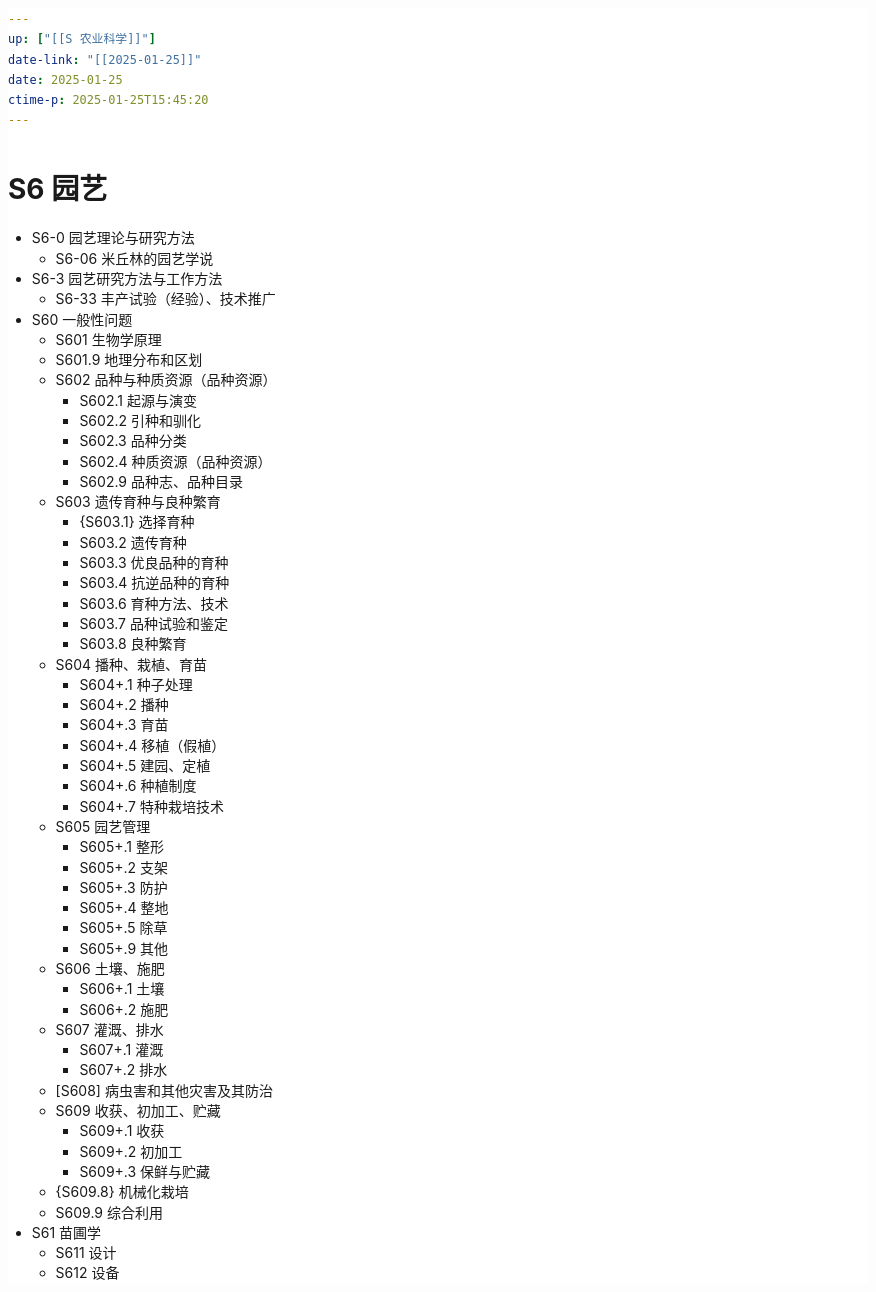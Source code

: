 ```yaml
---
up: ["[[S 农业科学]]"]
date-link: "[[2025-01-25]]"
date: 2025-01-25
ctime-p: 2025-01-25T15:45:20
---
```


# S6 园艺

- S6-0 园艺理论与研究方法
	- S6-06 米丘林的园艺学说
- S6-3 园艺研究方法与工作方法
	- S6-33 丰产试验（经验）、技术推广
- S60 一般性问题
	- S601 生物学原理
	- S601.9 地理分布和区划
	- S602 品种与种质资源（品种资源）
		- S602.1 起源与演变
		- S602.2 引种和驯化
		- S602.3 品种分类
		- S602.4 种质资源（品种资源）
		- S602.9 品种志、品种目录
	- S603 遗传育种与良种繁育
		- {S603.1} 选择育种
		- S603.2 遗传育种
		- S603.3 优良品种的育种
		- S603.4 抗逆品种的育种
		- S603.6 育种方法、技术
		- S603.7 品种试验和鉴定
		- S603.8 良种繁育
	- S604 播种、栽植、育苗
		- S604+.1 种子处理
		- S604+.2 播种
		- S604+.3 育苗
		- S604+.4 移植（假植）
		- S604+.5 建园、定植
		- S604+.6 种植制度
		- S604+.7 特种栽培技术
	- S605 园艺管理
		- S605+.1 整形
		- S605+.2 支架
		- S605+.3 防护
		- S605+.4 整地
		- S605+.5 除草
		- S605+.9 其他
	- S606 土壤、施肥
		- S606+.1 土壤
		- S606+.2 施肥
	- S607 灌溉、排水
		- S607+.1 灌溉
		- S607+.2 排水
	- [S608] 病虫害和其他灾害及其防治
	- S609 收获、初加工、贮藏
		- S609+.1 收获
		- S609+.2 初加工
		- S609+.3 保鲜与贮藏
	- {S609.8} 机械化栽培
	- S609.9 综合利用
- S61 苗圃学
	- S611 设计
	- S612 设备